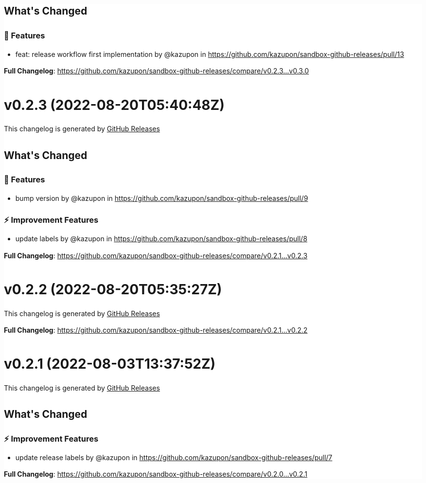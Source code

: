 

## What's Changed
### 🌟 Features
* feat: release workflow first implementation by @kazupon in https://github.com/kazupon/sandbox-github-releases/pull/13


**Full Changelog**: https://github.com/kazupon/sandbox-github-releases/compare/v0.2.3...v0.3.0


# v0.2.3 (2022-08-20T05:40:48Z)

This changelog is generated by [GitHub Releases](https://github.com/kazupon/sandbox-github-releases/releases/tag/v0.2.3)



## What's Changed
### 🌟 Features
* bump version by @kazupon in https://github.com/kazupon/sandbox-github-releases/pull/9
### ⚡ Improvement Features
* update labels by @kazupon in https://github.com/kazupon/sandbox-github-releases/pull/8


**Full Changelog**: https://github.com/kazupon/sandbox-github-releases/compare/v0.2.1...v0.2.3


# v0.2.2 (2022-08-20T05:35:27Z)

This changelog is generated by [GitHub Releases](https://github.com/kazupon/sandbox-github-releases/releases/tag/v0.2.2)





**Full Changelog**: https://github.com/kazupon/sandbox-github-releases/compare/v0.2.1...v0.2.2


# v0.2.1 (2022-08-03T13:37:52Z)

This changelog is generated by [GitHub Releases](https://github.com/kazupon/sandbox-github-releases/releases/tag/v0.2.1)



## What's Changed
### ⚡ Improvement Features
* update release labels by @kazupon in https://github.com/kazupon/sandbox-github-releases/pull/7


**Full Changelog**: https://github.com/kazupon/sandbox-github-releases/compare/v0.2.0...v0.2.1
